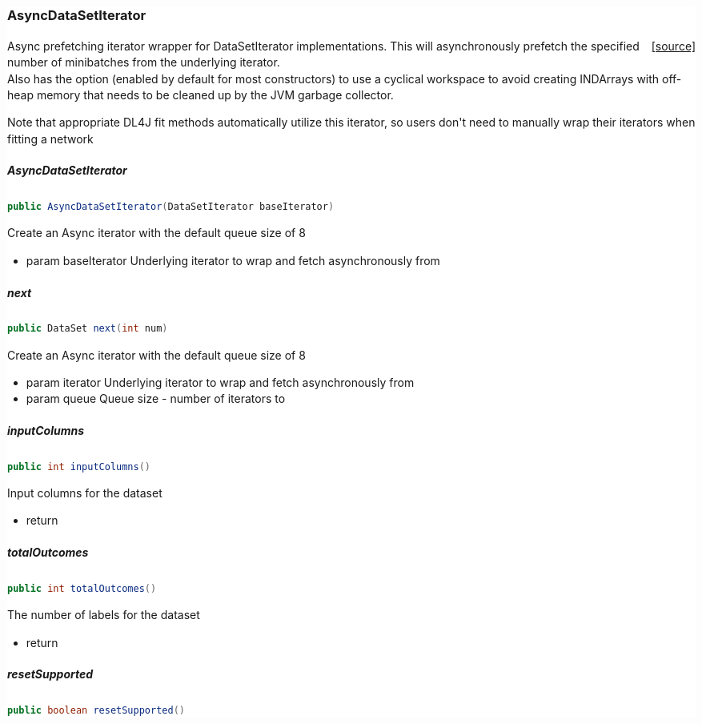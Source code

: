 ### AsyncDataSetIterator
<span style="float:right;"> [[source]](https://github.com/deeplearning4j/deeplearning4j/tree/master/deeplearning4j/deeplearning4j-data/deeplearning4j-utility-iterators/src/main/java/org/deeplearning4j/datasets/iterator//AsyncDataSetIterator.java) </span>

Async prefetching iterator wrapper for DataSetIterator implementations.
This will asynchronously prefetch the specified number of minibatches from the underlying iterator.<br>
Also has the option (enabled by default for most constructors) to use a cyclical workspace to avoid creating INDArrays
with off-heap memory that needs to be cleaned up by the JVM garbage collector.<br>

Note that appropriate DL4J fit methods automatically utilize this iterator, so users don't need to manually wrap
their iterators when fitting a network


##### AsyncDataSetIterator 
```java
public AsyncDataSetIterator(DataSetIterator baseIterator) 
```


Create an Async iterator with the default queue size of 8
- param baseIterator Underlying iterator to wrap and fetch asynchronously from


##### next 
```java
public DataSet next(int num) 
```


Create an Async iterator with the default queue size of 8
- param iterator Underlying iterator to wrap and fetch asynchronously from
- param queue    Queue size - number of iterators to

##### inputColumns 
```java
public int inputColumns() 
```


Input columns for the dataset

- return

##### totalOutcomes 
```java
public int totalOutcomes() 
```


The number of labels for the dataset

- return

##### resetSupported 
```java
public boolean resetSupported() 
```
